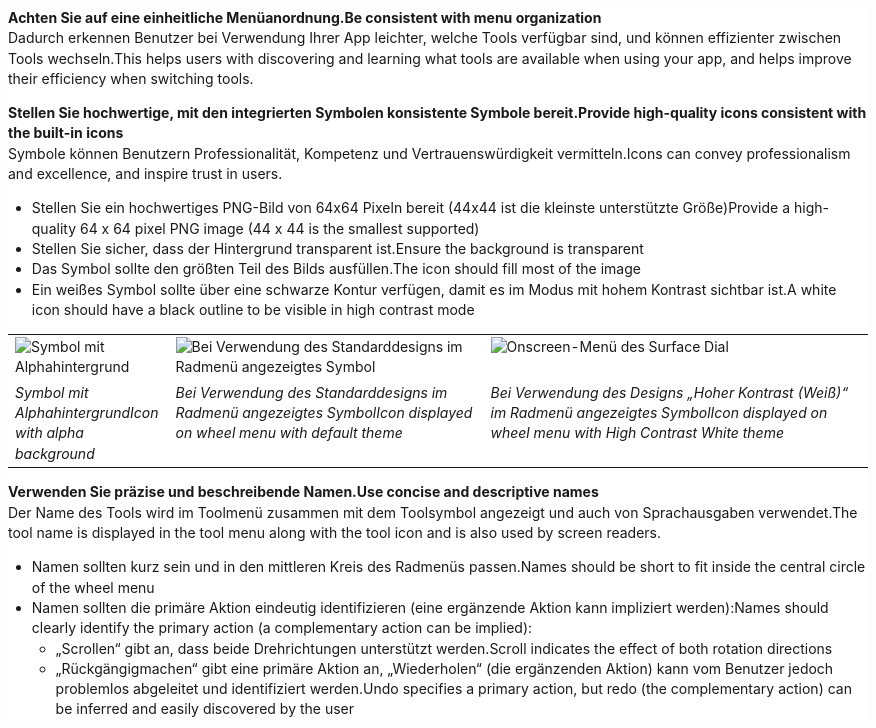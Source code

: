 **<span data-ttu-id="f0f1c-166">Achten Sie auf eine einheitliche Menüanordnung.</span><span class="sxs-lookup"><span data-stu-id="f0f1c-166">Be consistent with menu organization</span></span>**  
<span data-ttu-id="f0f1c-167">Dadurch erkennen Benutzer bei Verwendung Ihrer App leichter, welche Tools verfügbar sind, und können effizienter zwischen Tools wechseln.</span><span class="sxs-lookup"><span data-stu-id="f0f1c-167">This helps users with discovering and learning what tools are available when using your app, and helps improve their efficiency when switching tools.</span></span>

**<span data-ttu-id="f0f1c-168">Stellen Sie hochwertige, mit den integrierten Symbolen konsistente Symbole bereit.</span><span class="sxs-lookup"><span data-stu-id="f0f1c-168">Provide high-quality icons consistent with the built-in icons</span></span>**  
<span data-ttu-id="f0f1c-169">Symbole können Benutzern Professionalität, Kompetenz und Vertrauenswürdigkeit vermitteln.</span><span class="sxs-lookup"><span data-stu-id="f0f1c-169">Icons can convey professionalism and excellence, and inspire trust in users.</span></span>
- <span data-ttu-id="f0f1c-170">Stellen Sie ein hochwertiges PNG-Bild von 64x64 Pixeln bereit (44x44 ist die kleinste unterstützte Größe)</span><span class="sxs-lookup"><span data-stu-id="f0f1c-170">Provide a high-quality 64 x 64 pixel PNG image (44 x 44 is the smallest supported)</span></span>
- <span data-ttu-id="f0f1c-171">Stellen Sie sicher, dass der Hintergrund transparent ist.</span><span class="sxs-lookup"><span data-stu-id="f0f1c-171">Ensure the background is transparent</span></span>
- <span data-ttu-id="f0f1c-172">Das Symbol sollte den größten Teil des Bilds ausfüllen.</span><span class="sxs-lookup"><span data-stu-id="f0f1c-172">The icon should fill most of the image</span></span>
- <span data-ttu-id="f0f1c-173">Ein weißes Symbol sollte über eine schwarze Kontur verfügen, damit es im Modus mit hohem Kontrast sichtbar ist.</span><span class="sxs-lookup"><span data-stu-id="f0f1c-173">A white icon should have a black outline to be visible in high contrast mode</span></span>

|   |   |   |
| --- | --- | --- |
| ![Symbol mit Alphahintergrund](images/windows-wheel/surface-dial-menu-icon1.png) | ![Bei Verwendung des Standarddesigns im Radmenü angezeigtes Symbol](images/windows-wheel/surface-dial-menu-icon2.png) | ![Onscreen-Menü des Surface Dial](images/windows-wheel/surface-dial-menu-icon3.png) |
| *<span data-ttu-id="f0f1c-177">Symbol mit Alphahintergrund</span><span class="sxs-lookup"><span data-stu-id="f0f1c-177">Icon with alpha background</span></span>* | *<span data-ttu-id="f0f1c-178">Bei Verwendung des Standarddesigns im Radmenü angezeigtes Symbol</span><span class="sxs-lookup"><span data-stu-id="f0f1c-178">Icon displayed on wheel menu with default theme</span></span>* | *<span data-ttu-id="f0f1c-179">Bei Verwendung des Designs „Hoher Kontrast (Weiß)“ im Radmenü angezeigtes Symbol</span><span class="sxs-lookup"><span data-stu-id="f0f1c-179">Icon displayed on wheel menu with High Contrast White theme</span></span>* |

**<span data-ttu-id="f0f1c-180">Verwenden Sie präzise und beschreibende Namen.</span><span class="sxs-lookup"><span data-stu-id="f0f1c-180">Use concise and descriptive names</span></span>**  
<span data-ttu-id="f0f1c-181">Der Name des Tools wird im Toolmenü zusammen mit dem Toolsymbol angezeigt und auch von Sprachausgaben verwendet.</span><span class="sxs-lookup"><span data-stu-id="f0f1c-181">The tool name is displayed in the tool menu along with the tool icon and is also used by screen readers.</span></span> 
- <span data-ttu-id="f0f1c-182">Namen sollten kurz sein und in den mittleren Kreis des Radmenüs passen.</span><span class="sxs-lookup"><span data-stu-id="f0f1c-182">Names should be short to fit inside the central circle of the wheel menu</span></span>
- <span data-ttu-id="f0f1c-183">Namen sollten die primäre Aktion eindeutig identifizieren (eine ergänzende Aktion kann impliziert werden):</span><span class="sxs-lookup"><span data-stu-id="f0f1c-183">Names should clearly identify the primary action (a complementary action can be implied):</span></span>
  - <span data-ttu-id="f0f1c-184">„Scrollen“ gibt an, dass beide Drehrichtungen unterstützt werden.</span><span class="sxs-lookup"><span data-stu-id="f0f1c-184">Scroll indicates the effect of both rotation directions</span></span>
  - <span data-ttu-id="f0f1c-185">„Rückgängigmachen“ gibt eine primäre Aktion an, „Wiederholen“ (die ergänzenden Aktion) kann vom Benutzer jedoch problemlos abgeleitet und identifiziert werden.</span><span class="sxs-lookup"><span data-stu-id="f0f1c-185">Undo specifies a primary action, but redo (the complementary action) can be inferred and easily discovered by the user</span></span>
